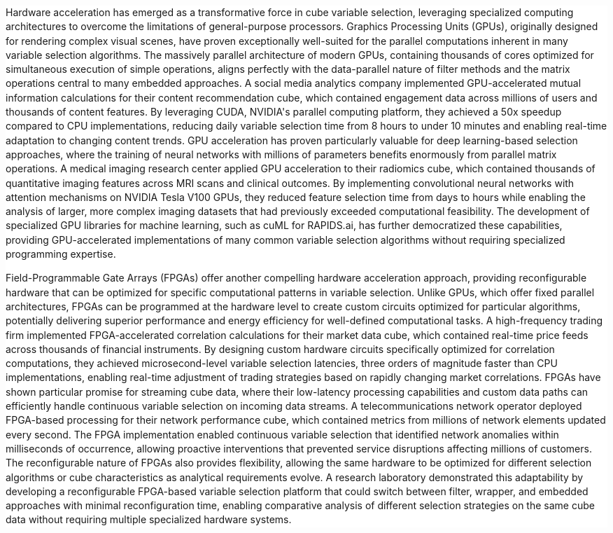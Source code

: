 Hardware acceleration has emerged as a transformative force in cube variable selection, leveraging specialized computing architectures to overcome the limitations of general-purpose processors. Graphics Processing Units (GPUs), originally designed for rendering complex visual scenes, have proven exceptionally well-suited for the parallel computations inherent in many variable selection algorithms. The massively parallel architecture of modern GPUs, containing thousands of cores optimized for simultaneous execution of simple operations, aligns perfectly with the data-parallel nature of filter methods and the matrix operations central to many embedded approaches. A social media analytics company implemented GPU-accelerated mutual information calculations for their content recommendation cube, which contained engagement data across millions of users and thousands of content features. By leveraging CUDA, NVIDIA's parallel computing platform, they achieved a 50x speedup compared to CPU implementations, reducing daily variable selection time from 8 hours to under 10 minutes and enabling real-time adaptation to changing content trends. GPU acceleration has proven particularly valuable for deep learning-based selection approaches, where the training of neural networks with millions of parameters benefits enormously from parallel matrix operations. A medical imaging research center applied GPU acceleration to their radiomics cube, which contained thousands of quantitative imaging features across MRI scans and clinical outcomes. By implementing convolutional neural networks with attention mechanisms on NVIDIA Tesla V100 GPUs, they reduced feature selection time from days to hours while enabling the analysis of larger, more complex imaging datasets that had previously exceeded computational feasibility. The development of specialized GPU libraries for machine learning, such as cuML for RAPIDS.ai, has further democratized these capabilities, providing GPU-accelerated implementations of many common variable selection algorithms without requiring specialized programming expertise.

Field-Programmable Gate Arrays (FPGAs) offer another compelling hardware acceleration approach, providing reconfigurable hardware that can be optimized for specific computational patterns in variable selection. Unlike GPUs, which offer fixed parallel architectures, FPGAs can be programmed at the hardware level to create custom circuits optimized for particular algorithms, potentially delivering superior performance and energy efficiency for well-defined computational tasks. A high-frequency trading firm implemented FPGA-accelerated correlation calculations for their market data cube, which contained real-time price feeds across thousands of financial instruments. By designing custom hardware circuits specifically optimized for correlation computations, they achieved microsecond-level variable selection latencies, three orders of magnitude faster than CPU implementations, enabling real-time adjustment of trading strategies based on rapidly changing market correlations. FPGAs have shown particular promise for streaming cube data, where their low-latency processing capabilities and custom data paths can efficiently handle continuous variable selection on incoming data streams. A telecommunications network operator deployed FPGA-based processing for their network performance cube, which contained metrics from millions of network elements updated every second. The FPGA implementation enabled continuous variable selection that identified network anomalies within milliseconds of occurrence, allowing proactive interventions that prevented service disruptions affecting millions of customers. The reconfigurable nature of FPGAs also provides flexibility, allowing the same hardware to be optimized for different selection algorithms or cube characteristics as analytical requirements evolve. A research laboratory demonstrated this adaptability by developing a reconfigurable FPGA-based variable selection platform that could switch between filter, wrapper, and embedded approaches with minimal reconfiguration time, enabling comparative analysis of different selection strategies on the same cube data without requiring multiple specialized hardware systems.
